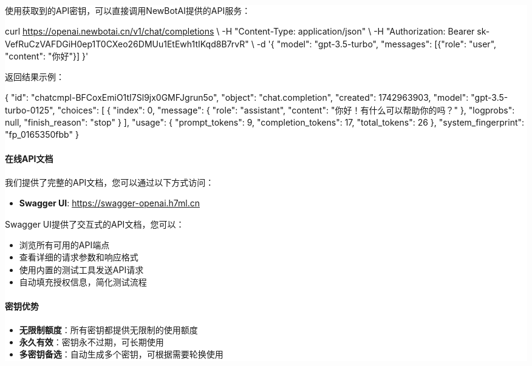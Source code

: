 使用获取到的API密钥，可以直接调用NewBotAI提供的API服务：

curl https://openai.newbotai.cn/v1/chat/completions \\
  -H "Content-Type: application/json" \\
  -H "Authorization: Bearer sk-VefRuCzVAFDGiH0ep1T0CXeo26DMUu1EtEwh1tIKqd8B7rvR" \\
  -d '{
    "model": "gpt-3.5-turbo",
    "messages": \[{"role": "user", "content": "你好"}\]
  }'

返回结果示例：

{
  "id": "chatcmpl-BFCoxEmiO1tI7Sl9jx0GMFJgrun5o",
  "object": "chat.completion",
  "created": 1742963903,
  "model": "gpt-3.5-turbo-0125",
  "choices": \[
    {
      "index": 0,
      "message": {
        "role": "assistant",
        "content": "你好！有什么可以帮助你的吗？"
      },
      "logprobs": null,
      "finish\_reason": "stop"
    }
  \],
  "usage": {
    "prompt\_tokens": 9,
    "completion\_tokens": 17,
    "total\_tokens": 26
  },
  "system\_fingerprint": "fp\_0165350fbb"
}

#### 在线API文档

我们提供了完整的API文档，您可以通过以下方式访问：

-   **Swagger UI**: https://swagger-openai.h7ml.cn

Swagger UI提供了交互式的API文档，您可以：

-   浏览所有可用的API端点
-   查看详细的请求参数和响应格式
-   使用内置的测试工具发送API请求
-   自动填充授权信息，简化测试流程

#### 密钥优势

-   **无限制额度**：所有密钥都提供无限制的使用额度
-   **永久有效**：密钥永不过期，可长期使用
-   **多密钥备选**：自动生成多个密钥，可根据需要轮换使用
